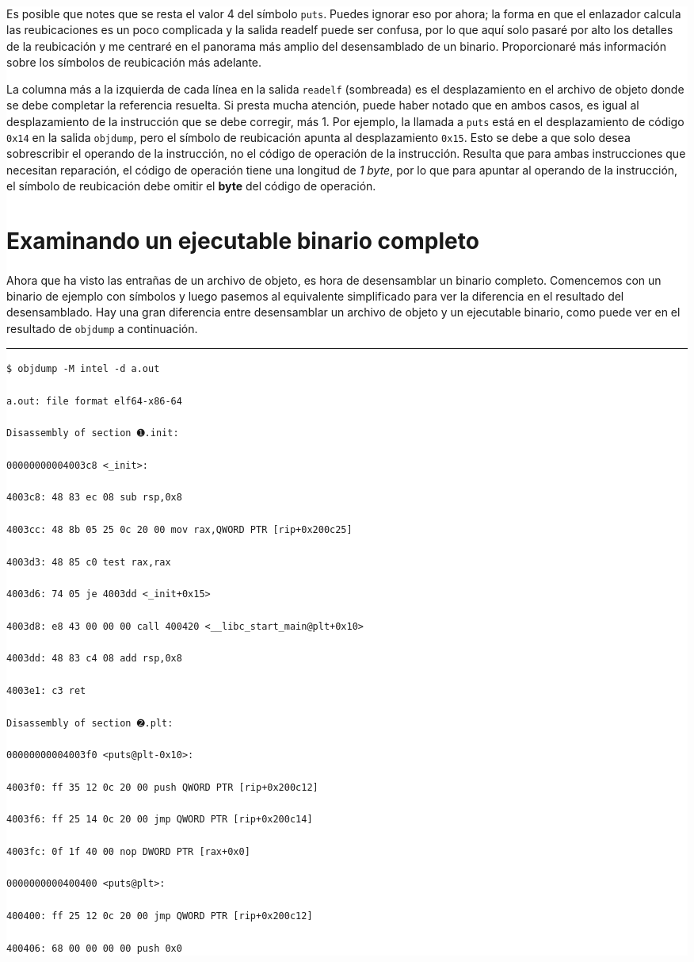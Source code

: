 Es posible que notes que se resta el valor 4 del símbolo `puts`. 
Puedes ignorar eso por ahora; la forma en que el enlazador calcula las reubicaciones es un poco complicada y la salida readelf puede ser confusa, por lo que aquí solo pasaré por alto los detalles de la reubicación y me centraré en el panorama más amplio del desensamblado de un binario. Proporcionaré más información sobre los símbolos de reubicación más adelante. 

La columna más a la izquierda de cada línea en la salida `readelf` (sombreada)  es el desplazamiento en el archivo de objeto donde se debe completar la referencia resuelta. Si presta mucha atención, puede haber notado que en ambos 
casos, es igual al desplazamiento de la instrucción que se debe corregir, más 1. 
Por ejemplo, la llamada a `puts` está en el desplazamiento de código `0x14` en la salida `objdump`, pero el símbolo de reubicación apunta al desplazamiento `0x15`. Esto se debe a que solo desea sobrescribir el operando de la instrucción, no el código de operación de la instrucción. Resulta que para ambas instrucciones que necesitan reparación, el código de operación tiene una longitud de *1 byte*, por lo que para apuntar al operando de la instrucción, el símbolo de reubicación debe omitir el **byte** del código de operación. 
# Examinando un ejecutable binario completo

Ahora que ha visto las entrañas de un archivo de objeto, es hora de desensamblar un binario completo. Comencemos con un binario de ejemplo con símbolos y luego 
pasemos al equivalente simplificado para ver la diferencia en el resultado del desensamblado. Hay una gran diferencia entre desensamblar un archivo de objeto y 
un ejecutable binario, como puede ver en el resultado de `objdump` a continuación. 

---
```
$ objdump -M intel -d a.out

a.out: file format elf64-x86-64

Disassembly of section ➊.init:

00000000004003c8 <_init>:

4003c8: 48 83 ec 08 sub rsp,0x8

4003cc: 48 8b 05 25 0c 20 00 mov rax,QWORD PTR [rip+0x200c25]

4003d3: 48 85 c0 test rax,rax

4003d6: 74 05 je 4003dd <_init+0x15>

4003d8: e8 43 00 00 00 call 400420 <__libc_start_main@plt+0x10>

4003dd: 48 83 c4 08 add rsp,0x8

4003e1: c3 ret

Disassembly of section ➋.plt:

00000000004003f0 <puts@plt-0x10>:

4003f0: ff 35 12 0c 20 00 push QWORD PTR [rip+0x200c12]

4003f6: ff 25 14 0c 20 00 jmp QWORD PTR [rip+0x200c14]

4003fc: 0f 1f 40 00 nop DWORD PTR [rax+0x0]

0000000000400400 <puts@plt>:

400400: ff 25 12 0c 20 00 jmp QWORD PTR [rip+0x200c12]

400406: 68 00 00 00 00 push 0x0
```